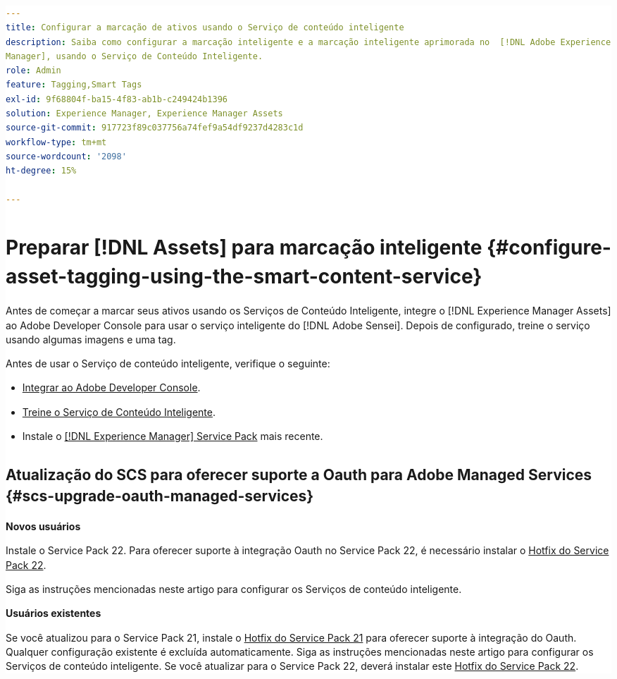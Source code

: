 ```yaml
---
title: Configurar a marcação de ativos usando o Serviço de conteúdo inteligente
description: Saiba como configurar a marcação inteligente e a marcação inteligente aprimorada no  [!DNL Adobe Experience Manager], usando o Serviço de Conteúdo Inteligente.
role: Admin
feature: Tagging,Smart Tags
exl-id: 9f68804f-ba15-4f83-ab1b-c249424b1396
solution: Experience Manager, Experience Manager Assets
source-git-commit: 917723f89c037756a74fef9a54df9237d4283c1d
workflow-type: tm+mt
source-wordcount: '2098'
ht-degree: 15%

---
```


# Preparar [!DNL Assets] para marcação inteligente {#configure-asset-tagging-using-the-smart-content-service}

Antes de começar a marcar seus ativos usando os Serviços de Conteúdo Inteligente, integre o [!DNL Experience Manager Assets] ao Adobe Developer Console para usar o serviço inteligente do [!DNL Adobe Sensei]. Depois de configurado, treine o serviço usando algumas imagens e uma tag.



Antes de usar o Serviço de conteúdo inteligente, verifique o seguinte:

* [Integrar ao Adobe Developer Console](#integrate-adobe-io).
* [Treine o Serviço de Conteúdo Inteligente](#training-the-smart-content-service).

* Instale o [[!DNL Experience Manager] Service Pack](https://experienceleague.adobe.com/docs/experience-manager-release-information/aem-release-updates/aem-releases-updates.html?lang=pt-BR) mais recente.

## Atualização do SCS para oferecer suporte a Oauth para Adobe Managed Services {#scs-upgrade-oauth-managed-services}

**Novos usuários**

Instale o Service Pack 22. Para oferecer suporte à integração Oauth no Service Pack 22, é necessário instalar o [Hotfix do Service Pack 22](https://experience.adobe.com/#/downloads/content/software-distribution/en/aem.html?package=%2Fcontent%2Fsoftware-distribution%2Fen%2Fdetails.html%2Fcontent%2Fdam%2Faem%2Fpublic%2Fadobe%2Fpackages%2Fcq650%2Fproduct%2Fassets%2Fcq-6.5.0-hotfix-42384-1.2.zip).

Siga as instruções mencionadas neste artigo para configurar os Serviços de conteúdo inteligente.

**Usuários existentes**

Se você atualizou para o Service Pack 21, instale o [Hotfix do Service Pack 21](https://experience.adobe.com/#/downloads/content/software-distribution/en/aem.html?package=%2Fcontent%2Fsoftware-distribution%2Fen%2Fdetails.html%2Fcontent%2Fdam%2Faem%2Fpublic%2Fadobe%2Fpackages%2Fcq650%2Fproduct%2Fassets%2Fcq-6.5.0-hotfix-40772-1.2.zip) para oferecer suporte à integração do Oauth. Qualquer configuração existente é excluída automaticamente. Siga as instruções mencionadas neste artigo para configurar os Serviços de conteúdo inteligente. Se você atualizar para o Service Pack 22, deverá instalar este [Hotfix do Service Pack 22](https://experience.adobe.com/#/downloads/content/software-distribution/en/aem.html?package=%2Fcontent%2Fsoftware-distribution%2Fen%2Fdetails.html%2Fcontent%2Fdam%2Faem%2Fpublic%2Fadobe%2Fpackages%2Fcq650%2Fproduct%2Fassets%2Fcq-6.5.0-hotfix-42384-1.2.zip).
